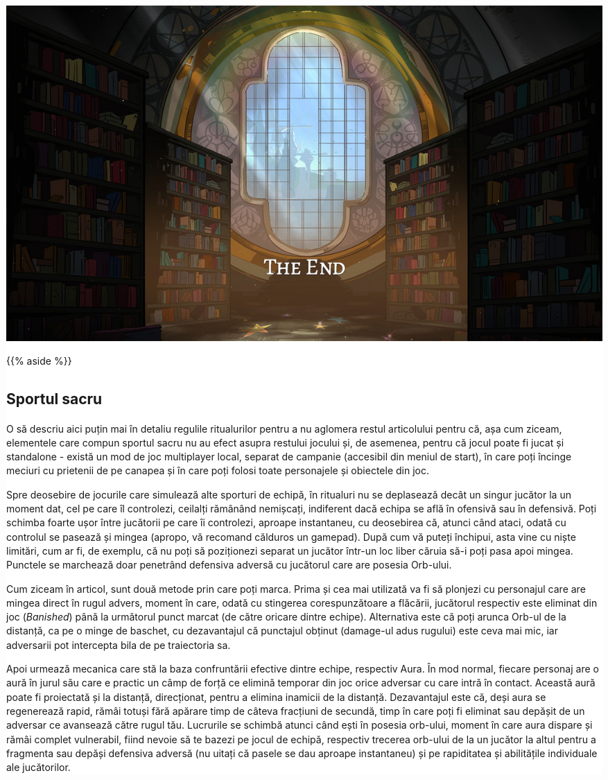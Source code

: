 ![](gallery/pyre-8.jpg)

{{% aside %}}
## Sportul sacru

O să descriu aici puțin mai în detaliu regulile ritualurilor pentru a nu aglomera restul articolului pentru că, așa cum ziceam, elementele care compun sportul sacru nu au efect asupra restului jocului și, de asemenea, pentru că jocul poate fi jucat și standalone - există un mod de joc multiplayer local, separat de campanie (accesibil din meniul de start), în care poți încinge meciuri cu prietenii de pe canapea și în care poți folosi toate personajele și obiectele din joc.

Spre deosebire de jocurile care simulează alte sporturi de echipă, în ritualuri nu se deplasează decât un singur jucător la un moment dat, cel pe care îl controlezi, ceilalți rămânând nemișcați, indiferent dacă echipa se află în ofensivă sau în defensivă. Poți schimba foarte ușor între jucătorii pe care îi controlezi, aproape instantaneu, cu deosebirea că, atunci când ataci, odată cu controlul se pasează și mingea (apropo, vă recomand călduros un gamepad). După cum vă puteți închipui, asta vine cu niște limitări, cum ar fi, de exemplu, că nu poți să poziționezi separat un jucător într-un loc liber căruia să-i poți pasa apoi mingea. Punctele se marchează doar penetrând defensiva adversă cu jucătorul care are posesia Orb-ului.

Cum ziceam în articol, sunt două metode prin care poți marca. Prima și cea mai utilizată va fi să plonjezi cu personajul care are mingea direct în rugul advers, moment în care, odată cu stingerea corespunzătoare a flăcării, jucătorul respectiv este eliminat din joc (_Banished_) până la următorul punct marcat (de către oricare dintre echipe). Alternativa este că poți arunca Orb-ul de la distanță, ca pe o minge de baschet, cu dezavantajul că punctajul obținut (damage-ul adus rugului) este ceva mai mic, iar adversarii pot intercepta bila de pe traiectoria sa.

Apoi urmează mecanica care stă la baza confruntării efective dintre echipe, respectiv Aura. În mod normal, fiecare personaj are o aură în jurul său care e practic un câmp de forță ce elimină temporar din joc orice adversar cu care intră în contact. Această aură poate fi proiectată și la distanță, direcționat, pentru a elimina inamicii de la distanță. Dezavantajul este că, deși aura se regenerează rapid, rămâi totuși fără apărare timp de câteva fracțiuni de secundă, timp în care poți fi eliminat sau depășit de un adversar ce avansează către rugul tău. Lucrurile se schimbă atunci când ești în posesia orb-ului, moment în care aura dispare și rămâi complet vulnerabil, fiind nevoie să te bazezi pe jocul de echipă, respectiv trecerea orb-ului de la un jucător la altul pentru a fragmenta sau depăși defensiva adversă (nu uitați că pasele se dau aproape instantaneu) și pe rapiditatea și abilitățile individuale ale jucătorilor.
